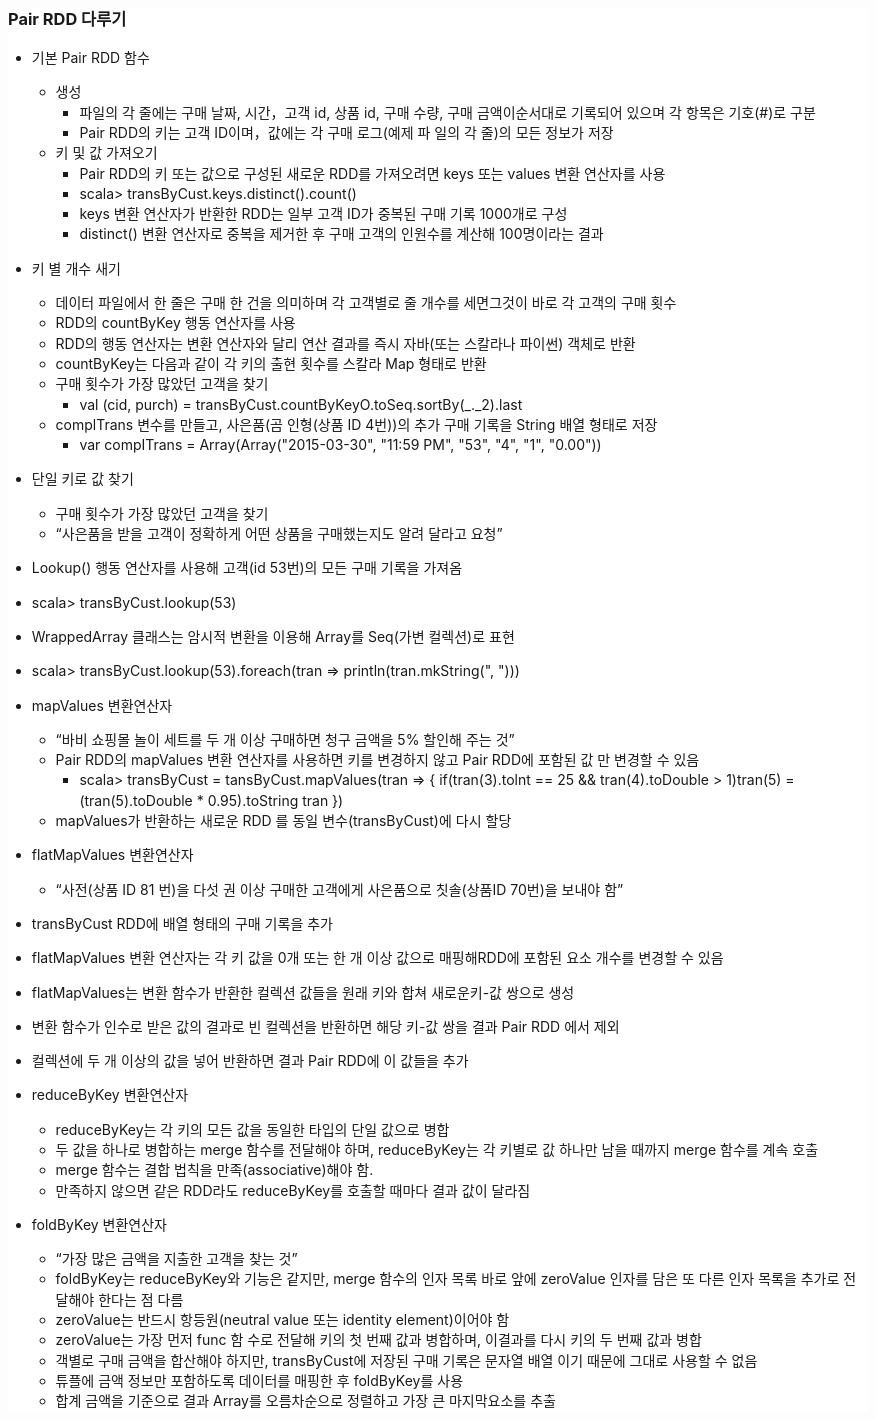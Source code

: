 ### Pair RDD 다루기
- 기본 Pair RDD 함수
  - 생성
    - 파일의 각 줄에는 구매 날짜, 시간，고객 id, 상품 id, 구매 수량, 구매 금액이순서대로 기록되어 있으며 각 항목은 기호(#)로 구분
    - Pair RDD의 키는 고객 ID이며，값에는 각 구매 로그(예제 파 일의 각 줄)의 모든 정보가 저장
  - 키 및 값 가져오기
    - Pair RDD의 키 또는 값으로 구성된 새로운 RDD를 가져오려면 keys 또는 values 변환 연산자를 사용
    - scala> transByCust.keys.distinct().count()
    - keys 변환 연산자가 반환한 RDD는 일부 고객 ID가 중복된 구매 기록 1000개로 구성
    - distinct() 변환 연산자로 중복을 제거한 후 구매 고객의 인원수를 계산해 100명이라는 결과
- 키 별 개수 새기
  - 데이터 파일에서 한 줄은 구매 한 건을 의미하며 각 고객별로 줄 개수를 세면그것이 바로 각 고객의 구매 횟수
  - RDD의 countByKey 행동 연산자를 사용
  - RDD의 행동 연산자는 변환 연산자와 달리 연산 결과를 즉시 자바(또는 스칼라나 파이썬) 객체로 반환
  - countByKey는 다음과 같이 각 키의 출현 횟수를 스칼라 Map 형태로 반환
  - 구매 횟수가 가장 많았던 고객을 찾기
    - val (cid, purch) = transByCust.countByKeyO.toSeq.sortBy(_._2).last
  - complTrans 변수를 만들고, 사은품(곰 인형(상품 ID 4번))의 추가 구매 기록을 String 배열 형태로 저장
    - var compITrans = Array(Array("2015-03-30", "11:59 PM", "53", "4", "1", "0.00"))
-  단일 키로 값 찾기
   -  구매 횟수가 가장 많았던 고객을 찾기
   - “사은품을 받을 고객이 정확하게 어떤 상품을 구매했는지도 알려 달라고 요청”
  - Lookup() 행동 연산자를 사용해 고객(id 53번)의 모든 구매 기록을 가져옴
  - scala> transByCust.lookup(53)
  - WrappedArray 클래스는 암시적 변환을 이용해 Array를 Seq(가변 컬렉션)로 표현
  - scala> transByCust.lookup(53).foreach(tran => println(tran.mkString(", ")))
-  mapValues 변환연산자
   - “바비 쇼핑몰 놀이 세트를 두 개 이상 구매하면 청구 금액을 5% 할인해 주는 것”
   - Pair RDD의 mapValues 변환 연산자를 사용하면 키를 변경하지 않고 Pair RDD에 포함된 값 만 변경할 수 있음
     - scala> transByCust = tansByCust.mapValues(tran => { if(tran(3).tolnt == 25 && tran(4).toDouble > 1)tran(5) = (tran(5).toDouble * 0.95).toString tran })
   - mapValues가 반환하는 새로운 RDD 를 동일 변수(transByCust)에 다시 할당
-  flatMapValues 변환연산자
   - “사전(상품 ID 81 번)을 다섯 권 이상 구매한 고객에게 사은품으로 칫솔(상품ID 70번)을 보내야 함”
  - transByCust RDD에 배열 형태의 구매 기록을 추가
  - flatMapValues 변환 연산자는 각 키 값을 0개 또는 한 개 이상 값으로 매핑해RDD에 포함된 요소 개수를 변경할 수 있음
  - flatMapValues는 변환 함수가 반환한 컬렉션 값들을 원래 키와 합쳐 새로운키-값 쌍으로 생성
  - 변환 함수가 인수로 받은 값의 결과로 빈 컬렉션을 반환하면 해당 키-값 쌍을 결과 Pair RDD 에서 제외
  - 컬렉션에 두 개 이상의 값을 넣어 반환하면 결과 Pair RDD에 이 값들을 추가
-  reduceByKey 변환연산자
   -  reduceByKey는 각 키의 모든 값을 동일한 타입의 단일 값으로 병합
   - 두 값을 하나로 병합하는 merge 함수를 전달해야 하며, reduceByKey는 각 키별로 값 하나만 남을 때까지 merge 함수를 계속 호출
   - merge 함수는 결합 법칙을 만족(associative)해야 함.
   - 만족하지 않으면 같은 RDD라도 reduceByKey를 호출할 때마다 결과 값이 달라짐

- foldByKey 변환연산자
  - “가장 많은 금액을 지출한 고객을 찾는 것”
  - foldByKey는 reduceByKey와 기능은 같지만, merge 함수의 인자 목록 바로 앞에 zeroValue 인자를 담은 또 다른 인자 목록을 추가로 전달해야 한다는 점 다름
  - zeroValue는 반드시 항등원(neutral value 또는 identity element)이어야 함
  - zeroValue는 가장 먼저 func 함 수로 전달해 키의 첫 번째 값과 병합하며, 이결과를 다시 키의 두 번째 값과 병합
  - 객별로 구매 금액을 합산해야 하지만, transByCust에 저장된 구매 기록은 문자열 배열 이기 때문에 그대로 사용할 수 없음
  - 튜플에 금액 정보만 포함하도록 데이터를 매핑한 후 foldByKey를 사용
  - 합계 금액을 기준으로 결과 Array를 오름차순으로 정렬하고 가장 큰 마지막요소를 추출
